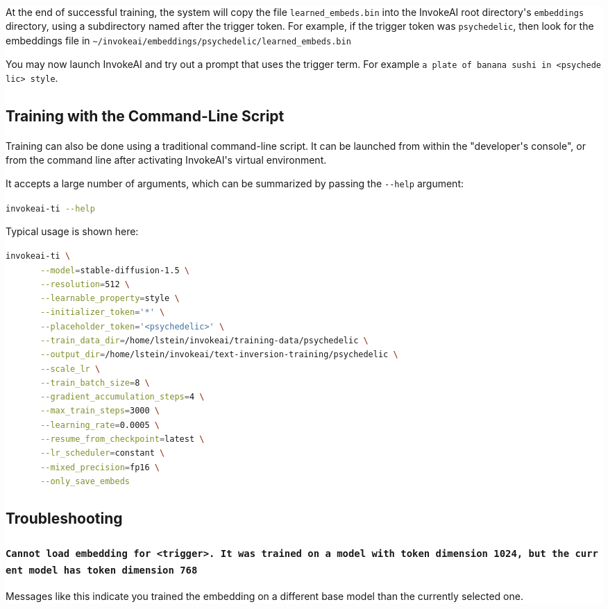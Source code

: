 At the end of successful training, the system will copy the file
`learned_embeds.bin` into the InvokeAI root directory's `embeddings`
directory, using a subdirectory named after the trigger token. For
example, if the trigger token was `psychedelic`, then look for the
embeddings file in
`~/invokeai/embeddings/psychedelic/learned_embeds.bin`

You may now launch InvokeAI and try out a prompt that uses the trigger
term. For example `a plate of banana sushi in <psychedelic> style`.

## **Training with the Command-Line Script**

Training can also be done using a traditional command-line script. It
can be launched from within the "developer's console", or from the
command line after activating InvokeAI's virtual environment.

It accepts a large number of arguments, which can be summarized by
passing the `--help` argument:

```sh
invokeai-ti --help
```

Typical usage is shown here:
```sh
invokeai-ti \
       --model=stable-diffusion-1.5 \
       --resolution=512 \
       --learnable_property=style \
       --initializer_token='*' \
       --placeholder_token='<psychedelic>' \
       --train_data_dir=/home/lstein/invokeai/training-data/psychedelic \
       --output_dir=/home/lstein/invokeai/text-inversion-training/psychedelic \
       --scale_lr \
       --train_batch_size=8 \
       --gradient_accumulation_steps=4 \
       --max_train_steps=3000 \
       --learning_rate=0.0005 \
       --resume_from_checkpoint=latest \
       --lr_scheduler=constant \
       --mixed_precision=fp16 \
       --only_save_embeds
```

## Troubleshooting

### `Cannot load embedding for <trigger>. It was trained on a model with token dimension 1024, but the current model has token dimension 768`

Messages like this indicate you trained the embedding on a different base model than the currently selected one.
